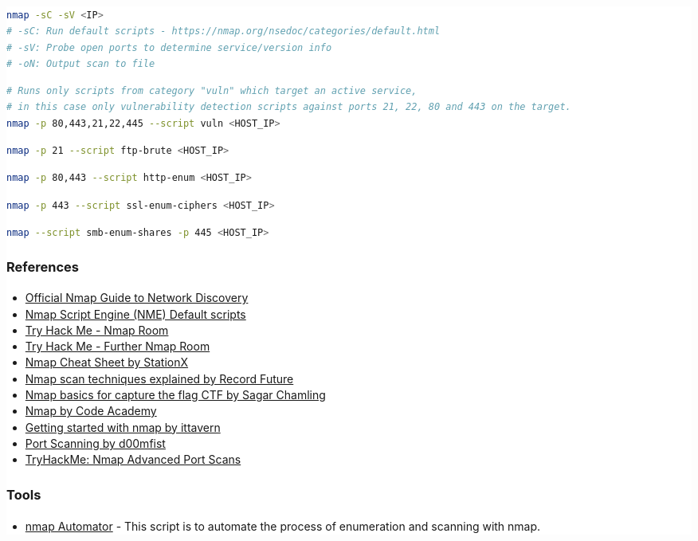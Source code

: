 ```sh title="Aggressive script scan, identify services/version info, output scan to file"
nmap -sC -sV <IP>
# -sC: Run default scripts - https://nmap.org/nsedoc/categories/default.html
# -sV: Probe open ports to determine service/version info
# -oN: Output scan to file
```

```sh title="Use default vuln category scripts agains known services"
# Runs only scripts from category "vuln" which target an active service,
# in this case only vulnerability detection scripts against ports 21, 22, 80 and 443 on the target.
nmap -p 80,443,21,22,445 --script vuln <HOST_IP>
```

```sh title="Try brute force login on exposed FTP service"
nmap -p 21 --script ftp-brute <HOST_IP>
```

```sh title="List web directories and files"
nmap -p 80,443 --script http-enum <HOST_IP>
```

```sh title="Scan for SSL/TLS ciphers for HTTPS services"
nmap -p 443 --script ssl-enum-ciphers <HOST_IP>
```

```sh title="Detect SMB Shares"
nmap --script smb-enum-shares -p 445 <HOST_IP>
```

### References

- [Official Nmap Guide to Network Discovery](https://nmap.org/book/toc.html)
- [Nmap Script Engine (NME) Default scripts](https://nmap.org/nsedoc/categories/default.html)
- [Try Hack Me - Nmap Room](https://tryhackme.com/room/nmap)
- [Try Hack Me - Further Nmap Room](https://tryhackme.com/room/furthernmap)
- [Nmap Cheat Sheet by StationX](https://www.stationx.net/nmap-cheat-sheet/)
- [Nmap scan techniques explained by Record Future](https://www.recordedfuture.com/threat-intelligence-101/tools-and-techniques/nmap-commands)
- [Nmap basics for capture the flag CTF by Sagar Chamling](https://sagarchamling.com/notes/nmap-basic-for-capture-the-flag-ctf/#timing-templates)
- [Nmap by Code Academy](https://www.codecademy.com/resources/docs/cybersecurity/nmap)
- [Getting started with nmap by ittavern](https://ittavern.com/getting-started-with-nmap/)
- [Port Scanning by d00mfist](https://d00mfist.gitbooks.io/ctf/content/port_scanning.html)
- [TryHackMe: Nmap Advanced Port Scans](https://tryhackme.com/room/nmap03)

### Tools

- [nmap Automator](https://github.com/21y4d/nmapAutomator) - This script is to automate the process of enumeration and scanning with nmap.
